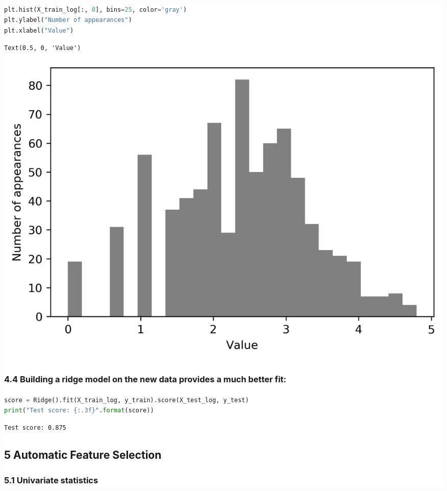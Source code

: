 
```python
plt.hist(X_train_log[:, 0], bins=25, color='gray')
plt.ylabel("Number of appearances")
plt.xlabel("Value")
```


    Text(0.5, 0, 'Value')


![png](output_49_1.png)


### 4.4 Building a ridge model on the new data provides a much better fit:


```python
score = Ridge().fit(X_train_log, y_train).score(X_test_log, y_test)
print("Test score: {:.3f}".format(score))
```

    Test score: 0.875


## 5 Automatic Feature Selection
### 5.1 Univariate statistics
